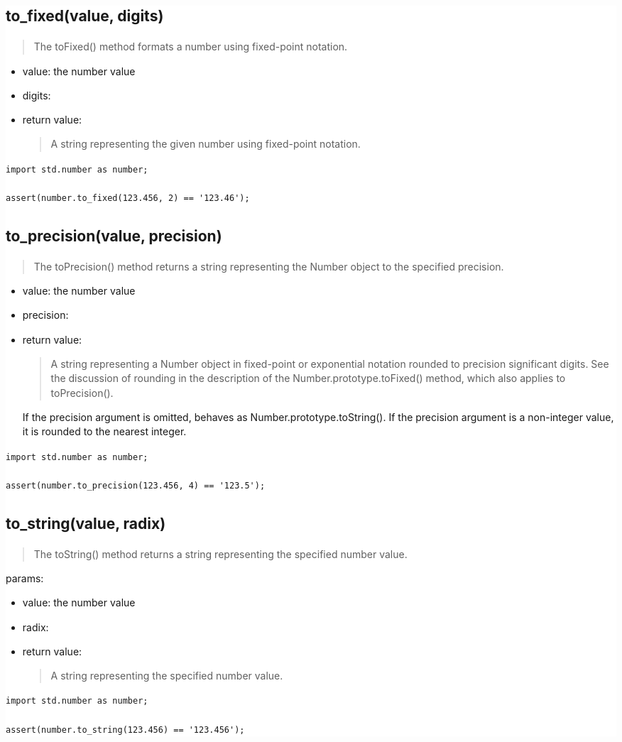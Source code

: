 ## to_fixed(value, digits)
> The toFixed() method formats a number using fixed-point notation.
- value: the number value
- digits:

- return value:
  > A string representing the given number using fixed-point notation.
```
import std.number as number;

assert(number.to_fixed(123.456, 2) == '123.46');
```
## to_precision(value, precision)
> The toPrecision() method returns a string representing the Number object to the specified precision.
- value: the number value
- precision: 

- return value:
  > A string representing a Number object in fixed-point or exponential notation rounded to precision significant digits. See the discussion of rounding in the description of the Number.prototype.toFixed() method, which also applies to toPrecision().

  If the precision argument is omitted, behaves as Number.prototype.toString(). If the precision argument is a non-integer value, it is rounded to the nearest integer.

```
import std.number as number;

assert(number.to_precision(123.456, 4) == '123.5');
```

## to_string(value, radix)
> The toString() method returns a string representing the specified number value.

params:
- value: the number value
- radix:

- return value:
  > A string representing the specified number value.


```
import std.number as number;

assert(number.to_string(123.456) == '123.456');
```